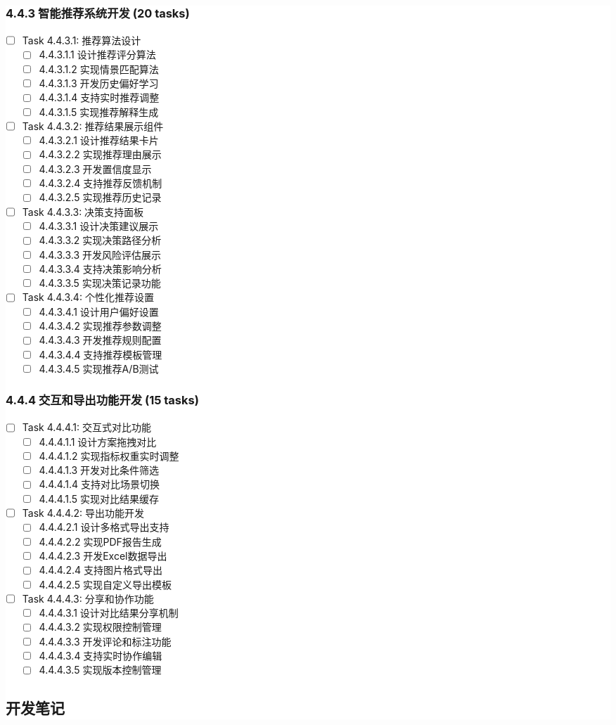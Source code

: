 ### 4.4.3 智能推荐系统开发 (20 tasks)
- [ ] Task 4.4.3.1: 推荐算法设计
  - [ ] 4.4.3.1.1 设计推荐评分算法
  - [ ] 4.4.3.1.2 实现情景匹配算法
  - [ ] 4.4.3.1.3 开发历史偏好学习
  - [ ] 4.4.3.1.4 支持实时推荐调整
  - [ ] 4.4.3.1.5 实现推荐解释生成

- [ ] Task 4.4.3.2: 推荐结果展示组件
  - [ ] 4.4.3.2.1 设计推荐结果卡片
  - [ ] 4.4.3.2.2 实现推荐理由展示
  - [ ] 4.4.3.2.3 开发置信度显示
  - [ ] 4.4.3.2.4 支持推荐反馈机制
  - [ ] 4.4.3.2.5 实现推荐历史记录

- [ ] Task 4.4.3.3: 决策支持面板
  - [ ] 4.4.3.3.1 设计决策建议展示
  - [ ] 4.4.3.3.2 实现决策路径分析
  - [ ] 4.4.3.3.3 开发风险评估展示
  - [ ] 4.4.3.3.4 支持决策影响分析
  - [ ] 4.4.3.3.5 实现决策记录功能

- [ ] Task 4.4.3.4: 个性化推荐设置
  - [ ] 4.4.3.4.1 设计用户偏好设置
  - [ ] 4.4.3.4.2 实现推荐参数调整
  - [ ] 4.4.3.4.3 开发推荐规则配置
  - [ ] 4.4.3.4.4 支持推荐模板管理
  - [ ] 4.4.3.4.5 实现推荐A/B测试

### 4.4.4 交互和导出功能开发 (15 tasks)
- [ ] Task 4.4.4.1: 交互式对比功能
  - [ ] 4.4.4.1.1 设计方案拖拽对比
  - [ ] 4.4.4.1.2 实现指标权重实时调整
  - [ ] 4.4.4.1.3 开发对比条件筛选
  - [ ] 4.4.4.1.4 支持对比场景切换
  - [ ] 4.4.4.1.5 实现对比结果缓存

- [ ] Task 4.4.4.2: 导出功能开发
  - [ ] 4.4.4.2.1 设计多格式导出支持
  - [ ] 4.4.4.2.2 实现PDF报告生成
  - [ ] 4.4.4.2.3 开发Excel数据导出
  - [ ] 4.4.4.2.4 支持图片格式导出
  - [ ] 4.4.4.2.5 实现自定义导出模板

- [ ] Task 4.4.4.3: 分享和协作功能
  - [ ] 4.4.4.3.1 设计对比结果分享机制
  - [ ] 4.4.4.3.2 实现权限控制管理
  - [ ] 4.4.4.3.3 开发评论和标注功能
  - [ ] 4.4.4.3.4 支持实时协作编辑
  - [ ] 4.4.4.3.5 实现版本控制管理

## 开发笔记

